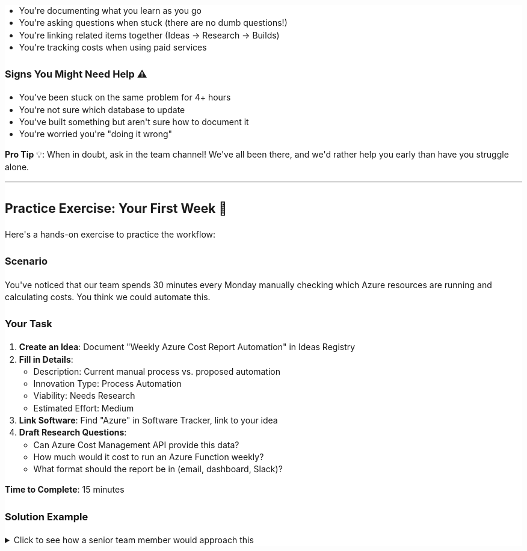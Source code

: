- You're documenting what you learn as you go
- You're asking questions when stuck (there are no dumb questions!)
- You're linking related items together (Ideas → Research → Builds)
- You're tracking costs when using paid services

### Signs You Might Need Help ⚠️

- You've been stuck on the same problem for 4+ hours
- You're not sure which database to update
- You've built something but aren't sure how to document it
- You're worried you're "doing it wrong"

**Pro Tip** 💡: When in doubt, ask in the team channel! We've all been there, and we'd
rather help you early than have you struggle alone.

---

## Practice Exercise: Your First Week 🎯

Here's a hands-on exercise to practice the workflow:

### Scenario
You've noticed that our team spends 30 minutes every Monday manually checking which
Azure resources are running and calculating costs. You think we could automate this.

### Your Task
1. **Create an Idea**: Document "Weekly Azure Cost Report Automation" in Ideas Registry
2. **Fill in Details**:
   - Description: Current manual process vs. proposed automation
   - Innovation Type: Process Automation
   - Viability: Needs Research
   - Estimated Effort: Medium
3. **Link Software**: Find "Azure" in Software Tracker, link to your idea
4. **Draft Research Questions**:
   - Can Azure Cost Management API provide this data?
   - How much would it cost to run an Azure Function weekly?
   - What format should the report be in (email, dashboard, Slack)?

**Time to Complete**: 15 minutes

### Solution Example

<details>
<summary>Click to see how a senior team member would approach this</summary>

**Idea Title**: Weekly Azure Cost Report Automation

**Description**:
Currently, every Monday we manually check Azure Portal for running resources and calculate
weekly spend. This takes ~30 minutes and is error-prone. We could automate this with an
Azure Function that:
- Queries Cost Management API for last 7 days
- Calculates total and breakdown by service
- Posts summary to Teams channel
- Takes 5 minutes to run, saves 25 minutes/week (100 minutes/month)
